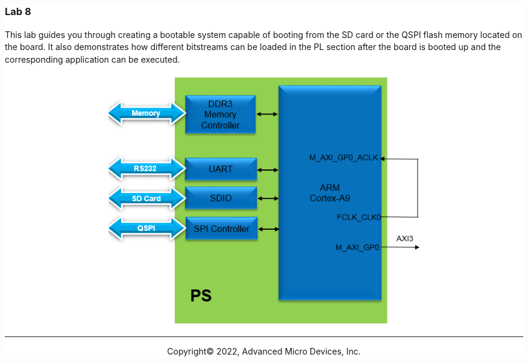 ### Lab 8
  This lab guides you through creating a bootable system capable of booting from the SD card or the QSPI flash memory located on the board. It also demonstrates how different bitstreams can be loaded in the PL section after the board is booted up and the corresponding application can be executed.

  <p align="center">
  <img src ="././docs/pics/Readme/l8view.png" width="60%" height="60%"/>
  </p>
  <p align = "center">
  
  ------------------------------------------------------
<p align="center">Copyright&copy; 2022, Advanced Micro Devices, Inc.</p>
